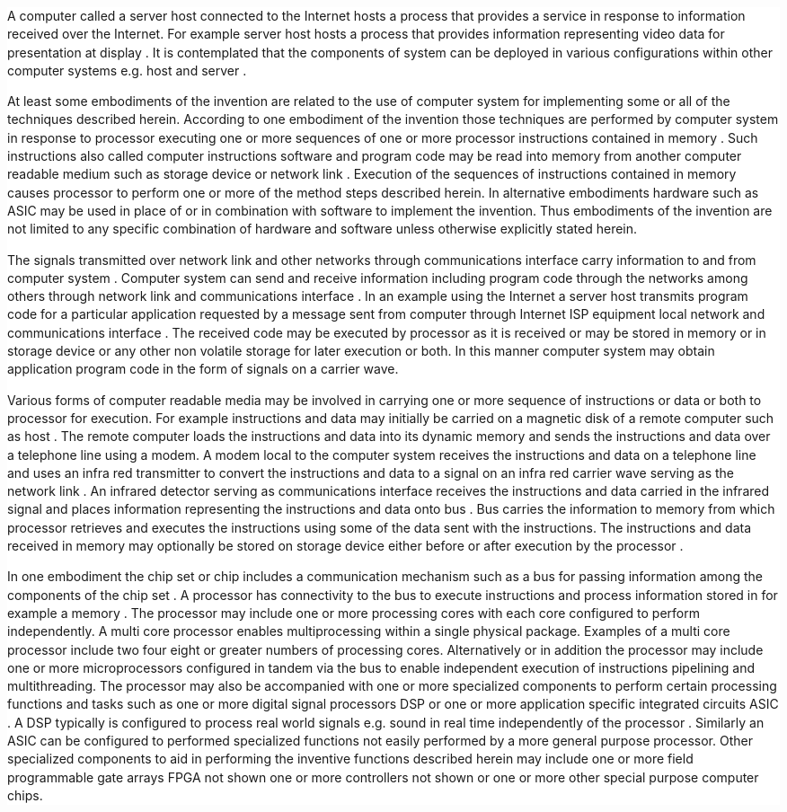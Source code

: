 A computer called a server host connected to the Internet hosts a process that provides a service in response to information received over the Internet. For example server host hosts a process that provides information representing video data for presentation at display . It is contemplated that the components of system can be deployed in various configurations within other computer systems e.g. host and server .

At least some embodiments of the invention are related to the use of computer system for implementing some or all of the techniques described herein. According to one embodiment of the invention those techniques are performed by computer system in response to processor executing one or more sequences of one or more processor instructions contained in memory . Such instructions also called computer instructions software and program code may be read into memory from another computer readable medium such as storage device or network link . Execution of the sequences of instructions contained in memory causes processor to perform one or more of the method steps described herein. In alternative embodiments hardware such as ASIC may be used in place of or in combination with software to implement the invention. Thus embodiments of the invention are not limited to any specific combination of hardware and software unless otherwise explicitly stated herein.

The signals transmitted over network link and other networks through communications interface carry information to and from computer system . Computer system can send and receive information including program code through the networks among others through network link and communications interface . In an example using the Internet a server host transmits program code for a particular application requested by a message sent from computer through Internet ISP equipment local network and communications interface . The received code may be executed by processor as it is received or may be stored in memory or in storage device or any other non volatile storage for later execution or both. In this manner computer system may obtain application program code in the form of signals on a carrier wave.

Various forms of computer readable media may be involved in carrying one or more sequence of instructions or data or both to processor for execution. For example instructions and data may initially be carried on a magnetic disk of a remote computer such as host . The remote computer loads the instructions and data into its dynamic memory and sends the instructions and data over a telephone line using a modem. A modem local to the computer system receives the instructions and data on a telephone line and uses an infra red transmitter to convert the instructions and data to a signal on an infra red carrier wave serving as the network link . An infrared detector serving as communications interface receives the instructions and data carried in the infrared signal and places information representing the instructions and data onto bus . Bus carries the information to memory from which processor retrieves and executes the instructions using some of the data sent with the instructions. The instructions and data received in memory may optionally be stored on storage device either before or after execution by the processor .

In one embodiment the chip set or chip includes a communication mechanism such as a bus for passing information among the components of the chip set . A processor has connectivity to the bus to execute instructions and process information stored in for example a memory . The processor may include one or more processing cores with each core configured to perform independently. A multi core processor enables multiprocessing within a single physical package. Examples of a multi core processor include two four eight or greater numbers of processing cores. Alternatively or in addition the processor may include one or more microprocessors configured in tandem via the bus to enable independent execution of instructions pipelining and multithreading. The processor may also be accompanied with one or more specialized components to perform certain processing functions and tasks such as one or more digital signal processors DSP or one or more application specific integrated circuits ASIC . A DSP typically is configured to process real world signals e.g. sound in real time independently of the processor . Similarly an ASIC can be configured to performed specialized functions not easily performed by a more general purpose processor. Other specialized components to aid in performing the inventive functions described herein may include one or more field programmable gate arrays FPGA not shown one or more controllers not shown or one or more other special purpose computer chips.
